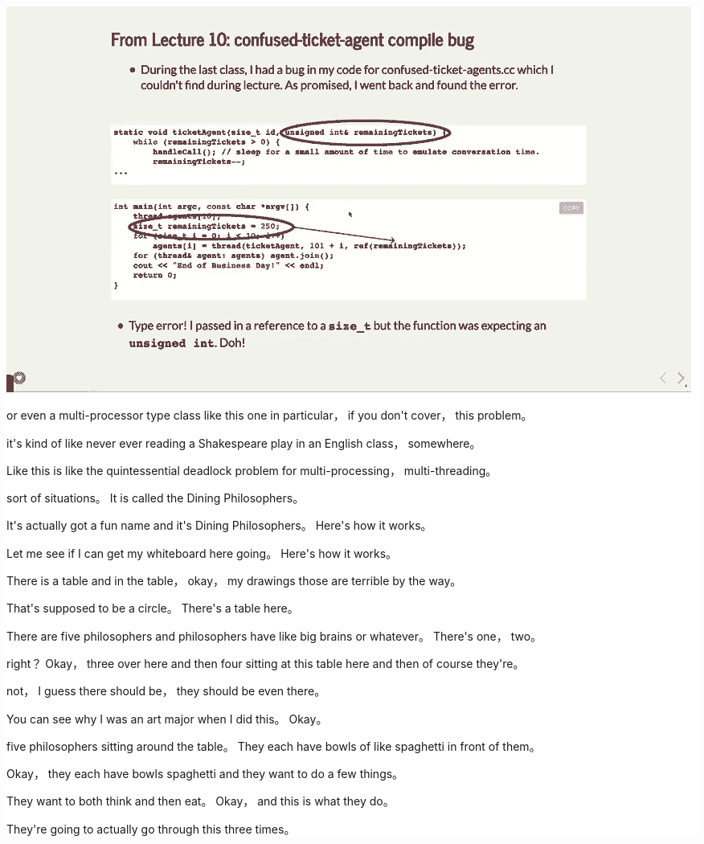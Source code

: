 ![](img/048b7e540d7f0db4c80128b8a9481077_9.png)

 or even a multi-processor type class like this one in particular， if you don't cover， this problem。

 it's kind of like never ever reading a Shakespeare play in an English class， somewhere。

 Like this is like the quintessential deadlock problem for multi-processing， multi-threading。

 sort of situations。 It is called the Dining Philosophers。

 It's actually got a fun name and it's Dining Philosophers。 Here's how it works。

 Let me see if I can get my whiteboard here going。 Here's how it works。

 There is a table and in the table， okay， my drawings those are terrible by the way。

 That's supposed to be a circle。 There's a table here。

 There are five philosophers and philosophers have like big brains or whatever。 There's one， two。

 right？ Okay， three over here and then four sitting at this table here and then of course they're。

 not， I guess there should be， they should be even there。

 You can see why I was an art major when I did this。 Okay。

 five philosophers sitting around the table。 They each have bowls of like spaghetti in front of them。

 Okay， they each have bowls spaghetti and they want to do a few things。

 They want to both think and then eat。 Okay， and this is what they do。

 They're going to actually go through this three times。
